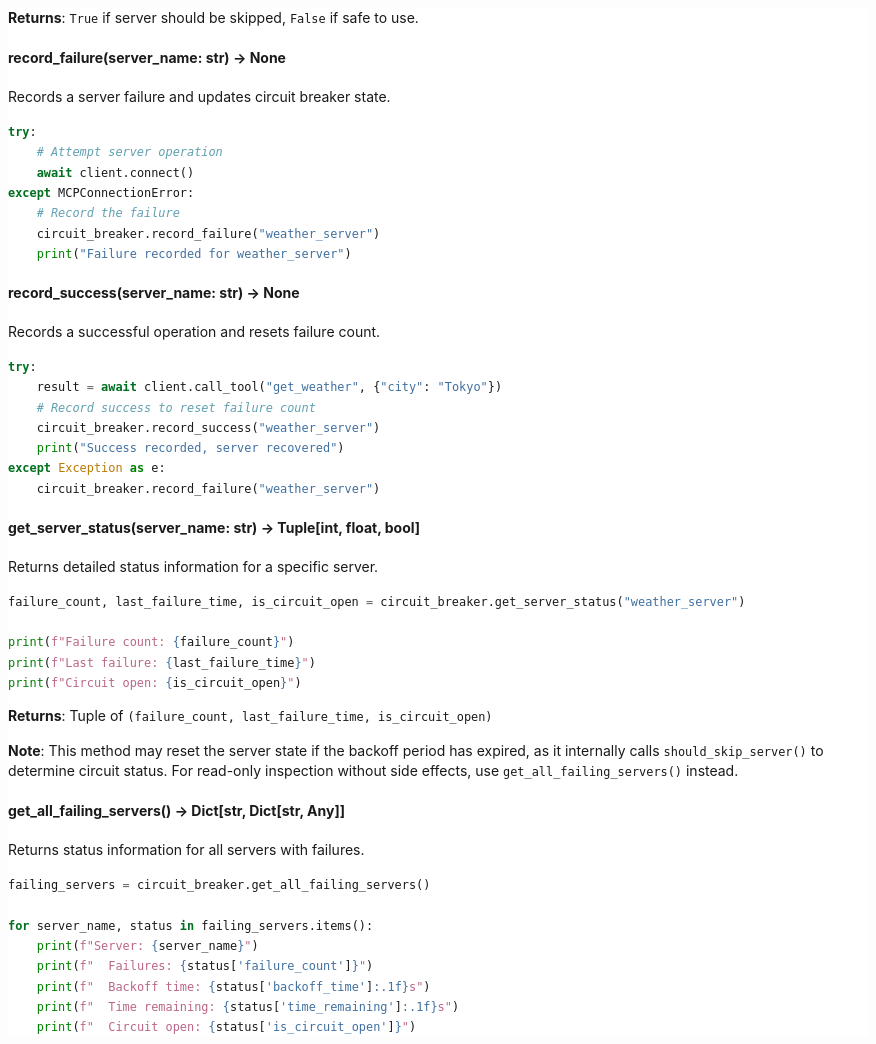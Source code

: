 **Returns**: `True` if server should be skipped, `False` if safe to use.

#### record_failure(server_name: str) -> None

Records a server failure and updates circuit breaker state.

```python
try:
    # Attempt server operation
    await client.connect()
except MCPConnectionError:
    # Record the failure
    circuit_breaker.record_failure("weather_server")
    print("Failure recorded for weather_server")
```

#### record_success(server_name: str) -> None

Records a successful operation and resets failure count.

```python
try:
    result = await client.call_tool("get_weather", {"city": "Tokyo"})
    # Record success to reset failure count
    circuit_breaker.record_success("weather_server")
    print("Success recorded, server recovered")
except Exception as e:
    circuit_breaker.record_failure("weather_server")
```

#### get_server_status(server_name: str) -> Tuple[int, float, bool]

Returns detailed status information for a specific server.

```python
failure_count, last_failure_time, is_circuit_open = circuit_breaker.get_server_status("weather_server")

print(f"Failure count: {failure_count}")
print(f"Last failure: {last_failure_time}")
print(f"Circuit open: {is_circuit_open}")
```

**Returns**: Tuple of `(failure_count, last_failure_time, is_circuit_open)`

**Note**: This method may reset the server state if the backoff period has expired, as it internally calls `should_skip_server()` to determine circuit status. For read-only inspection without side effects, use `get_all_failing_servers()` instead.

#### get_all_failing_servers() -> Dict[str, Dict[str, Any]]

Returns status information for all servers with failures.

```python
failing_servers = circuit_breaker.get_all_failing_servers()

for server_name, status in failing_servers.items():
    print(f"Server: {server_name}")
    print(f"  Failures: {status['failure_count']}")
    print(f"  Backoff time: {status['backoff_time']:.1f}s")
    print(f"  Time remaining: {status['time_remaining']:.1f}s")
    print(f"  Circuit open: {status['is_circuit_open']}")
```
